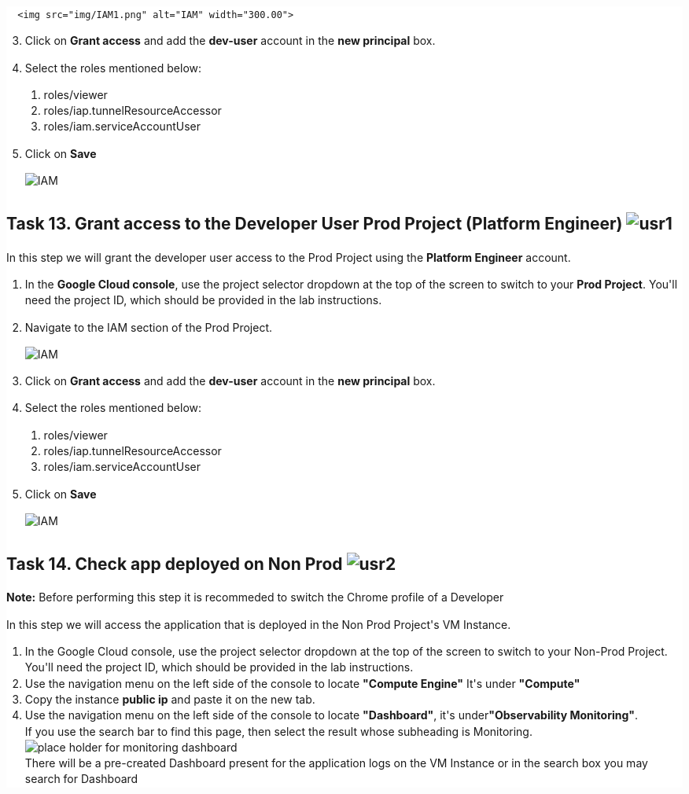       <img src="img/IAM1.png" alt="IAM" width="300.00">

   3. Click on <strong>Grant access</strong> and add the <strong>dev-user</strong> account in the <strong>new principal</strong> box.
   4. Select the roles mentioned below:
      1. roles/viewer
      2. roles/iap.tunnelResourceAccessor
      3. roles/iam.serviceAccountUser
   5. Click on <strong>Save</strong>

      <img src="img/iam3.png" alt="IAM" width="500.00">

## Task 13. Grant access to the Developer User Prod Project (Platform Engineer) ![usr1](img/qwiklabs-icons1-small.drawio.png)
   In this step we will grant the developer user access to the Prod Project using the <strong>Platform Engineer</strong> account.
   1. In the <strong>Google Cloud console</strong>, use the project selector dropdown at the top of the screen to switch to your <strong>Prod Project</strong>. You'll need the project ID, which should be provided in the lab instructions.
   2. Navigate to the IAM section of the Prod Project.
   
      <img src="img/IAM1.png" alt="IAM" width="300.00">

   3. Click on <strong>Grant access</strong> and add the <strong>dev-user</strong> account in the <strong>new principal</strong> box.
   4. Select the roles mentioned below:
      1. roles/viewer
      2. roles/iap.tunnelResourceAccessor
      3. roles/iam.serviceAccountUser
   5. Click on <strong>Save</strong>

      <img src="img/iam3.png" alt="IAM" width="500.00">

## Task 14. Check app deployed on Non Prod ![usr2](img/qwiklabs-icons-2-small.drawio.png)

   <ql-infobox>
   <strong>Note:</strong> Before performing this step it is recommeded to switch the Chrome profile of a Developer
   </ql-infobox>

   In this step we will access the application that is deployed in the Non Prod Project's VM Instance.
   1. In the Google Cloud console, use the project selector dropdown at the top of the screen to switch to your Non-Prod Project. You'll need the project ID, which should be provided in the lab instructions.
   2. Use the navigation menu on the left side of the console to locate <strong>"Compute Engine"</strong> It's under <strong>"Compute"</strong>
   3. Copy the instance <strong>public ip</strong> and paste it on the new tab.
   4. Use the navigation menu on the left side of the console to locate <strong>"Dashboard"</strong>, it's under<strong>"Observability Monitoring"</strong>. <br>
   If you use the search bar to find this page, then select the result whose subheading is Monitoring.<br>
   <img src="img/mon_dashboard.png" alt="place holder for monitoring dashboard" width="400px"> <br>
   There will be a pre-created Dashboard present for the application logs on the VM Instance or in the search box you may search for Dashboard
